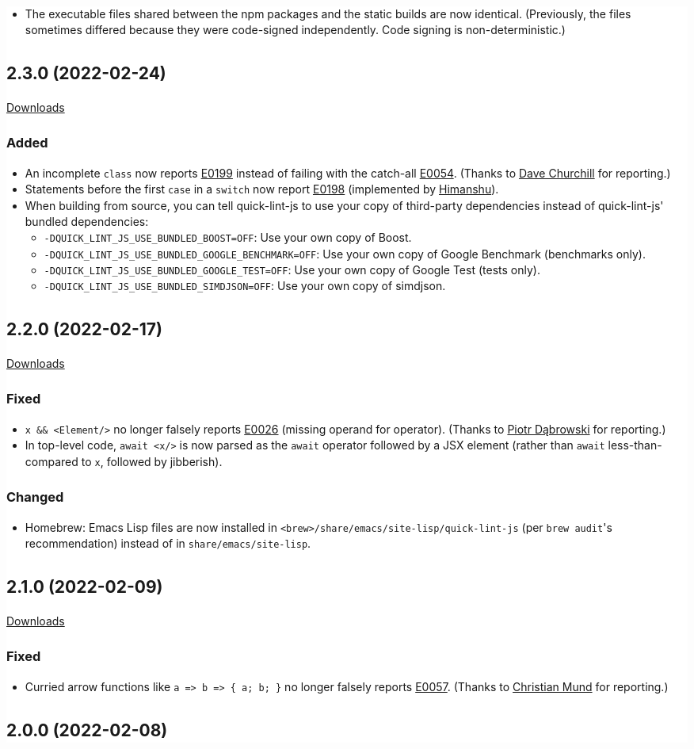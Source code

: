 * The executable files shared between the npm packages and the static builds are
  now identical. (Previously, the files sometimes differed because they were
  code-signed independently. Code signing is non-deterministic.)

## 2.3.0 (2022-02-24)

[Downloads](https://c.quick-lint-js.com/releases/2.3.0/)

### Added

* An incomplete `class` now reports [E0199][] instead of failing with the
  catch-all [E0054][]. (Thanks to [Dave Churchill][] for reporting.)
* Statements before the first `case` in a `switch` now report [E0198][]
  (implemented by [Himanshu][]).
* When building from source, you can tell quick-lint-js to use your copy of
  third-party dependencies instead of quick-lint-js' bundled
  dependencies:
  * `-DQUICK_LINT_JS_USE_BUNDLED_BOOST=OFF`: Use your own copy of Boost.
  * `-DQUICK_LINT_JS_USE_BUNDLED_GOOGLE_BENCHMARK=OFF`: Use your own copy of Google Benchmark (benchmarks only).
  * `-DQUICK_LINT_JS_USE_BUNDLED_GOOGLE_TEST=OFF`: Use your own copy of Google Test (tests only).
  * `-DQUICK_LINT_JS_USE_BUNDLED_SIMDJSON=OFF`: Use your own copy of simdjson.

## 2.2.0 (2022-02-17)

[Downloads](https://c.quick-lint-js.com/releases/2.2.0/)

### Fixed

* `x && <Element/>` no longer falsely reports [E0026][] (missing operand for
  operator). (Thanks to [Piotr Dąbrowski][] for reporting.)
* In top-level code, `await <x/>` is now parsed as the `await` operator followed
  by a JSX element (rather than `await` less-than-compared to `x`, followed by
  jibberish).

### Changed

* Homebrew: Emacs Lisp files are now installed in
  `<brew>/share/emacs/site-lisp/quick-lint-js` (per `brew audit`'s
  recommendation) instead of in `share/emacs/site-lisp`.

## 2.1.0 (2022-02-09)

[Downloads](https://c.quick-lint-js.com/releases/2.1.0/)

### Fixed

* Curried arrow functions like `a => b => { a; b; }` no longer falsely reports
  [E0057][]. (Thanks to [Christian Mund][] for reporting.)

## 2.0.0 (2022-02-08)


[Bun]: https://bun.sh/
[Deno]: https://deno.land/
[cli-language]: ../cli/#language
[cmake-install-component-build-tools-patch]: https://github.com/quick-lint/quick-lint-js/commit/3923f0df76d24b73d57f15eec61ab190ea048093.patch
[coc.nvim]: https://github.com/neoclide/coc.nvim
[config-global-groups]: https://quick-lint-js.com/config/#global-groups
[cross-compiling-quick-lint-js]: https://quick-lint-js.com/contribute/build-from-source/cross-compiling/
[emacs-configure-flymake]: https://quick-lint-js.com/install/emacs/configure/#flymake
[install-powershell-completions]: https://github.com/quick-lint/quick-lint-js/blob/master/completions/README.md#powershell
[AidenThing]: https://github.com/AidenThing
[Alek Lefebvre]: https://github.com/AlekLefebvre
[Amir]: https://github.com/ahmafi
[Ariel Don]: https://github.com/arieldon
[Austin Garcia]: https://github.com/holychowders
[Christian Mund]: https://github.com/kkkrist
[Daniel La Rocque]: https://github.com/dlarocque
[Dave Churchill]: https://www.cs.mun.ca/~dchurchill/
[David Vasileff]: https://github.com/dav000
[Erlliam Mejia]: https://github.com/erlliam
[Guilherme Vasconcelos]: https://github.com/Guilherme-Vasconcelos
[Harshit Aghera]: https://github.com/HarshitAghera
[Himanshu]: https://github.com/singalhimanshu
[Isaac Nonato]: https://github.com/isaacnonato
[Jait Jacob]: https://github.com/jaitjacob
[Jake Castelli]: https://github.com/jakecastelli
[James Moles]: https://github.com/JPMoles
[Jenny "Jennipuff" Wheat]: https://twitter.com/jennipaff
[Jimmy Qiu]: https://github.com/lifeinData
[Kate Conkright]: https://github.com/applepie23
[Kim "Linden"]: https://github.com/Lindenbyte
[Lee Wannacott]: https://github.com/LeeWannacott
[Leszek Nowicki]: https://github.com/leszek888
[Matheus de Sousa]: https://github.com/keyehzy
[Nico Sonack]: https://github.com/herrhotzenplotz
[Piotr Dąbrowski]: https://github.com/yhnavein
[Rebraws]: https://github.com/Rebraws
[Rob Miner]: https://github.com/robminer6
[Roland Strasser]: https://github.com/rol1510
[Rui Serra]: https://github.com/ruipserra
[Samir Hamud]: https://github.com/samir-hamud
[Sarah Schulte]: https://github.com/cgsdev0
[Shivam Mehta]: https://github.com/maniac-en
[Tom Binford]: https://github.com/TomBinford
[Tony Sathre]: https://github.com/tonysathre
[Yash Masani]: https://github.com/yashmasani
[Yunus]: https://github.com/yunusey
[clegoz]: https://github.com/clegoz
[daethtech]: https://github.com/daethtech
[david doroz]: https://github.com/DaviddHub
[koopiehoop]: https://github.com/koopiehoop
[mirabellier]: https://github.com/mirabellierr
[ooblegork]: https://github.com/ooblegork
[pedrobl1718]: https://github.com/pedrobl85
[strager]: https://github.com/strager
[tiagovla]: https://github.com/tiagovla
[toastin0]: https://github.com/toastin0
[wagner riffel]: https://github.com/wgrr
[E0001]: https://quick-lint-js.com/errors/E0001/
[E0003]: https://quick-lint-js.com/errors/E0003/
[E0013]: https://quick-lint-js.com/errors/E0013/
[E0016]: https://quick-lint-js.com/errors/E0016/
[E0019]: https://quick-lint-js.com/errors/E0019/
[E0020]: https://quick-lint-js.com/errors/E0020/
[E0026]: https://quick-lint-js.com/errors/E0026/
[E0027]: https://quick-lint-js.com/errors/E0027/
[E0034]: https://quick-lint-js.com/errors/E0034/
[E0036]: https://quick-lint-js.com/errors/E0036/
[E0038]: https://quick-lint-js.com/errors/E0038/
[E0040]: https://quick-lint-js.com/errors/E0040/
[E0046]: https://quick-lint-js.com/errors/E0046/
[E0047]: https://quick-lint-js.com/errors/E0047/
[E0048]: https://quick-lint-js.com/errors/E0048/
[E0053]: https://quick-lint-js.com/errors/E0053/
[E0054]: https://quick-lint-js.com/errors/E0054/
[E0057]: https://quick-lint-js.com/errors/E0057/
[E0058]: https://quick-lint-js.com/errors/E0058/
[E0059]: https://quick-lint-js.com/errors/E0059/
[E0060]: https://quick-lint-js.com/errors/E0060/
[E0061]: https://quick-lint-js.com/errors/E0061/
[E0062]: https://quick-lint-js.com/errors/E0062/
[E0064]: https://quick-lint-js.com/errors/E0064/
[E0065]: https://quick-lint-js.com/errors/E0065/
[E0069]: https://quick-lint-js.com/errors/E0069/
[E0072]: https://quick-lint-js.com/errors/E0072/
[E0073]: https://quick-lint-js.com/errors/E0073/
[E0086]: https://quick-lint-js.com/errors/E0086/
[E0094]: https://quick-lint-js.com/errors/E0094/
[E0101]: https://quick-lint-js.com/errors/E0101/
[E0103]: https://quick-lint-js.com/errors/E0103/
[E0104]: https://quick-lint-js.com/errors/E0104/
[E0106]: https://quick-lint-js.com/errors/E0106/
[E0108]: https://quick-lint-js.com/errors/E0108/
[E0110]: https://quick-lint-js.com/errors/E0110/
[E0111]: https://quick-lint-js.com/errors/E0111/
[E0119]: https://quick-lint-js.com/errors/E0119/
[E0144]: https://quick-lint-js.com/errors/E0144/
[E0145]: https://quick-lint-js.com/errors/E0145/
[E0149]: https://quick-lint-js.com/errors/E0149/
[E0150]: https://quick-lint-js.com/errors/E0150/
[E0151]: https://quick-lint-js.com/errors/E0151/
[E0155]: https://quick-lint-js.com/errors/E0155/
[E0161]: https://quick-lint-js.com/errors/E0161/
[E0173]: https://quick-lint-js.com/errors/E0173/
[E0176]: https://quick-lint-js.com/errors/E0176/
[E0177]: https://quick-lint-js.com/errors/E0177/
[E0178]: https://quick-lint-js.com/errors/E0178/
[E0179]: https://quick-lint-js.com/errors/E0179/
[E0180]: https://quick-lint-js.com/errors/E0180/
[E0181]: https://quick-lint-js.com/errors/E0181/
[E0182]: https://quick-lint-js.com/errors/E0182/
[E0183]: https://quick-lint-js.com/errors/E0183/
[E0184]: https://quick-lint-js.com/errors/E0184/
[E0185]: https://quick-lint-js.com/errors/E0185/
[E0186]: https://quick-lint-js.com/errors/E0186/
[E0187]: https://quick-lint-js.com/errors/E0187/
[E0188]: https://quick-lint-js.com/errors/E0188/
[E0189]: https://quick-lint-js.com/errors/E0189/
[E0190]: https://quick-lint-js.com/errors/E0190/
[E0191]: https://quick-lint-js.com/errors/E0191/
[E0192]: https://quick-lint-js.com/errors/E0192/
[E0193]: https://quick-lint-js.com/errors/E0193/
[E0194]: https://quick-lint-js.com/errors/E0194/
[E0195]: https://quick-lint-js.com/errors/E0195/
[E0196]: https://quick-lint-js.com/errors/E0196/
[E0197]: https://quick-lint-js.com/errors/E0197/
[E0198]: https://quick-lint-js.com/errors/E0198/
[E0199]: https://quick-lint-js.com/errors/E0199/
[E0203]: https://quick-lint-js.com/errors/E0203/
[E0205]: https://quick-lint-js.com/errors/E0205/
[E0207]: https://quick-lint-js.com/errors/E0207/
[E0211]: https://quick-lint-js.com/errors/E0211/
[E0212]: https://quick-lint-js.com/errors/E0212/
[E0223]: https://quick-lint-js.com/errors/E0223/
[E0236]: https://quick-lint-js.com/errors/E0236/
[E0239]: https://quick-lint-js.com/errors/E0239/
[E0246]: https://quick-lint-js.com/errors/E0246/
[E0247]: https://quick-lint-js.com/errors/E0247/
[E0253]: https://quick-lint-js.com/errors/E0253/
[E0266]: https://quick-lint-js.com/errors/E0266/
[E0270]: https://quick-lint-js.com/errors/E0270/
[E0271]: https://quick-lint-js.com/errors/E0271/
[E0278]: https://quick-lint-js.com/errors/E0278/
[E0279]: https://quick-lint-js.com/errors/E0279/
[E0286]: https://quick-lint-js.com/errors/E0286/
[E0287]: https://quick-lint-js.com/errors/E0287/
[E0291]: https://quick-lint-js.com/errors/E0291/
[E0311]: https://quick-lint-js.com/errors/E0311/
[E0325]: https://quick-lint-js.com/errors/E0325/
[E0326]: https://quick-lint-js.com/errors/E0326/
[E0327]: https://quick-lint-js.com/errors/E0327/
[E0330]: https://quick-lint-js.com/errors/E0330/
[E0341]: https://quick-lint-js.com/errors/E0341/
[E0344]: https://quick-lint-js.com/errors/E0344/
[E0345]: https://quick-lint-js.com/errors/E0345/
[E0347]: https://quick-lint-js.com/errors/E0347/
[E0348]: https://quick-lint-js.com/errors/E0348/
[E0349]: https://quick-lint-js.com/errors/E0349/
[E0356]: https://quick-lint-js.com/errors/E0356/
[E0357]: https://quick-lint-js.com/errors/E0357/
[E0361]: https://quick-lint-js.com/errors/E0361/
[E0362]: https://quick-lint-js.com/errors/E0362/
[E0365]: https://quick-lint-js.com/errors/E0365/
[E0369]: https://quick-lint-js.com/errors/E0369/
[E0373]: https://quick-lint-js.com/errors/E0373/
[E0374]: https://quick-lint-js.com/errors/E0374/
[E0376]: https://quick-lint-js.com/errors/E0376/
[E0379]: https://quick-lint-js.com/errors/E0379/
[E0380]: https://quick-lint-js.com/errors/E0380/
[E0381]: https://quick-lint-js.com/errors/E0381/
[E0383]: https://quick-lint-js.com/errors/E0383/
[E0384]: https://quick-lint-js.com/errors/E0384/
[E0398]: https://quick-lint-js.com/errors/E0398/
[E0426]: https://quick-lint-js.com/errors/E0426/
[E0427]: https://quick-lint-js.com/errors/E0427/
[E0429]: https://quick-lint-js.com/errors/E0429/
[E0450]: https://quick-lint-js.com/errors/E0450/
[E0451]: https://quick-lint-js.com/errors/E0451/
[E0452]: https://quick-lint-js.com/errors/E0452/
[E0707]: https://quick-lint-js.com/errors/E0707/
[E0708]: https://quick-lint-js.com/errors/E0708/
[E0709]: https://quick-lint-js.com/errors/E0709/
[E0710]: https://quick-lint-js.com/errors/E0710/
[E0712]: https://quick-lint-js.com/errors/E0712/
[E0713]: https://quick-lint-js.com/errors/E0713/
[E0714]: https://quick-lint-js.com/errors/E0714/
[E0715]: https://quick-lint-js.com/errors/E0715/
[E0716]: https://quick-lint-js.com/errors/E0716/